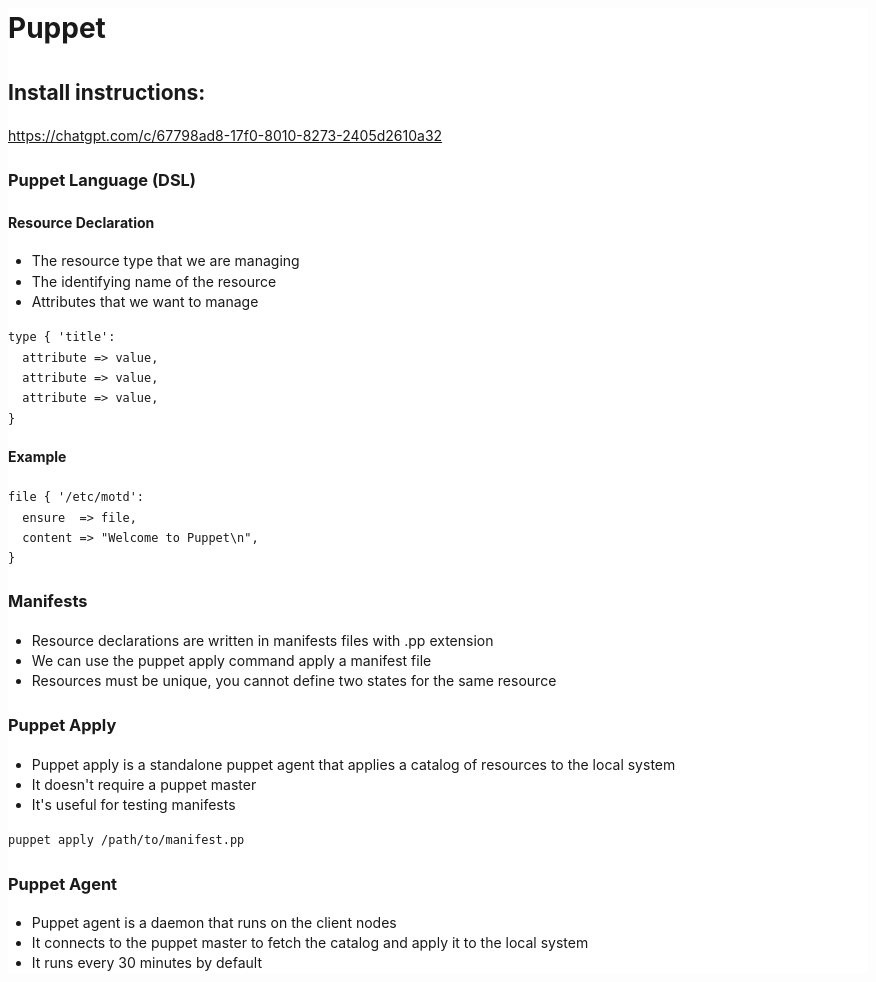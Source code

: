 # Puppet

## Install instructions:

https://chatgpt.com/c/67798ad8-17f0-8010-8273-2405d2610a32

### Puppet Language (DSL)

#### Resource Declaration

- The resource type that we are managing
- The identifying name of the resource
- Attributes that we want to manage

```puppet
type { 'title':
  attribute => value,
  attribute => value,
  attribute => value,
}
```

#### Example

```puppet
file { '/etc/motd':
  ensure  => file,
  content => "Welcome to Puppet\n",
}
```

### Manifests

- Resource declarations are written in manifests files with .pp extension
- We can use the puppet apply command apply a manifest file
- Resources must be unique, you cannot define two states for the same resource

### Puppet Apply

- Puppet apply is a standalone puppet agent that applies a catalog of resources to the local system
- It doesn't require a puppet master
- It's useful for testing manifests

```bash
puppet apply /path/to/manifest.pp
```

### Puppet Agent

- Puppet agent is a daemon that runs on the client nodes
- It connects to the puppet master to fetch the catalog and apply it to the local system
- It runs every 30 minutes by default
